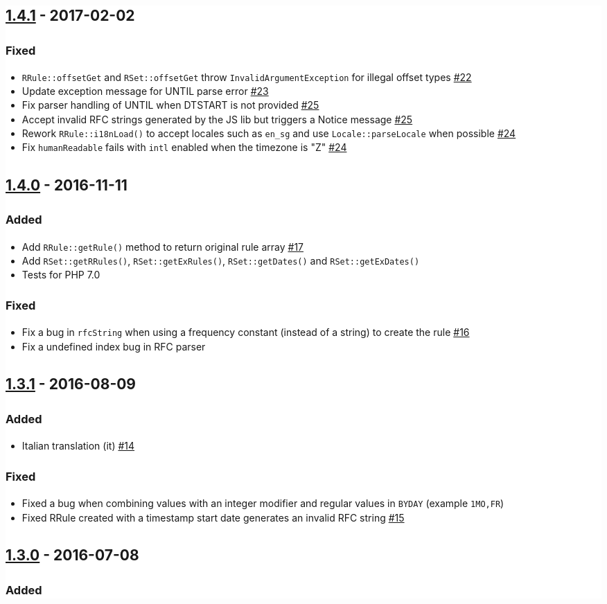 ## [1.4.1] - 2017-02-02

### Fixed

- `RRule::offsetGet` and `RSet::offsetGet` throw `InvalidArgumentException` for illegal offset types [#22](https://github.com/rlanvin/php-rrule/issues/22)
- Update exception message for UNTIL parse error [#23](https://github.com/rlanvin/php-rrule/pull/23)
- Fix parser handling of UNTIL when DTSTART is not provided [#25](https://github.com/rlanvin/php-rrule/issues/25)
- Accept invalid RFC strings generated by the JS lib but triggers a Notice message [#25](https://github.com/rlanvin/php-rrule/issues/25)
- Rework `RRule::i18nLoad()` to accept locales such as `en_sg` and use `Locale::parseLocale` when possible [#24](https://github.com/rlanvin/php-rrule/issues/24)
- Fix `humanReadable` fails with `intl` enabled when the timezone is "Z" [#24](https://github.com/rlanvin/php-rrule/issues/24)

## [1.4.0] - 2016-11-11

### Added

- Add `RRule::getRule()` method to return original rule array [#17](https://github.com/rlanvin/php-rrule/pull/17)
- Add `RSet::getRRules()`, `RSet::getExRules()`, `RSet::getDates()` and `RSet::getExDates()`
- Tests for PHP 7.0

### Fixed

- Fix a bug in `rfcString` when using a frequency constant (instead of a string) to create the rule [#16](https://github.com/rlanvin/php-rrule/pull/16)
- Fix a undefined index bug in RFC parser

## [1.3.1] - 2016-08-09

### Added

- Italian translation (it) [#14](https://github.com/rlanvin/php-rrule/pull/14)

### Fixed

- Fixed a bug when combining values with an integer modifier and regular values in `BYDAY` (example `1MO,FR`)
- Fixed RRule created with a timestamp start date generates an invalid RFC string [#15](https://github.com/rlanvin/php-rrule/issues/15)

## [1.3.0] - 2016-07-08

### Added


[Unreleased]: https://github.com/rlanvin/php-rrule/compare/v2.0.0...HEAD
[2.0.0]: https://github.com/rlanvin/php-rrule/compare/v2.0.0-rc1...v2.0.0
[2.0.0-rc1]: https://github.com/rlanvin/php-rrule/compare/v1.6.3...v2.0.0-rc1
[1.6.3]: https://github.com/rlanvin/php-rrule/compare/v1.6.2...v1.6.3
[1.6.2]: https://github.com/rlanvin/php-rrule/compare/v1.6.1...v1.6.2
[1.6.1]: https://github.com/rlanvin/php-rrule/compare/v1.6.0...v1.6.1
[1.6.0]: https://github.com/rlanvin/php-rrule/compare/v1.5.1...v1.6.0
[1.5.1]: https://github.com/rlanvin/php-rrule/compare/v1.5.0...v1.5.1
[1.5.0]: https://github.com/rlanvin/php-rrule/compare/v1.4.2...v1.5.0
[1.4.2]: https://github.com/rlanvin/php-rrule/compare/v1.4.1...v1.4.2
[1.4.1]: https://github.com/rlanvin/php-rrule/compare/v1.4.0...v1.4.1
[1.4.0]: https://github.com/rlanvin/php-rrule/compare/v1.3.1...v1.4.0
[1.3.1]: https://github.com/rlanvin/php-rrule/compare/v1.3.0...v1.3.1
[1.3.0]: https://github.com/rlanvin/php-rrule/compare/v1.2.0...v1.3.0
[1.2.0]: https://github.com/rlanvin/php-rrule/compare/v1.1.0...v1.2.0
[1.1.0]: https://github.com/rlanvin/php-rrule/compare/v1.0.1...v1.1.0
[1.0.1]: https://github.com/rlanvin/php-rrule/compare/v1.0.0...v1.0.1